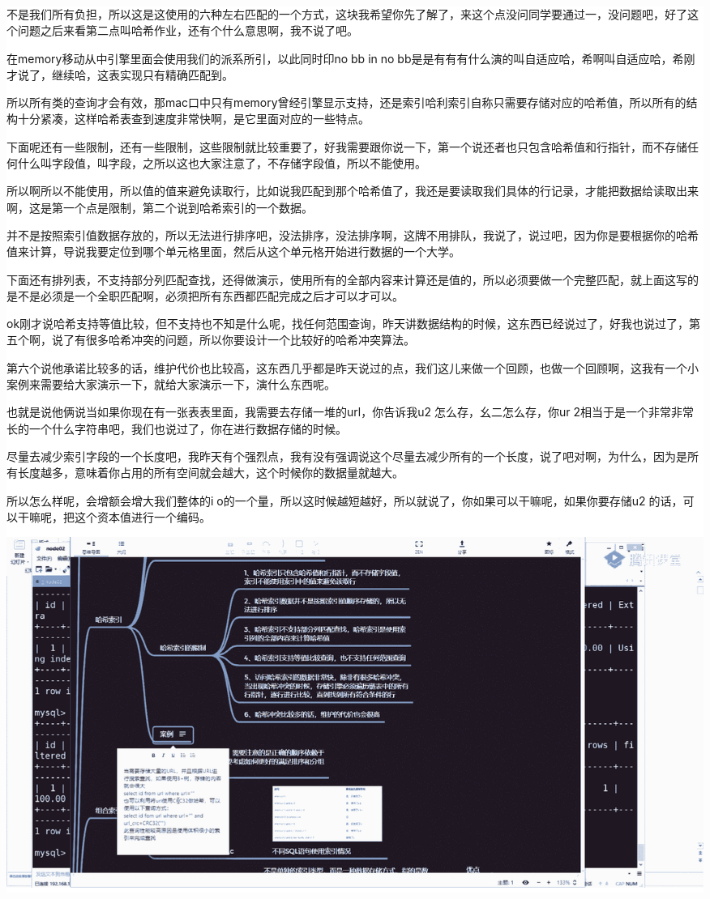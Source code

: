 不是我们所有负担，所以这是这使用的六种左右匹配的一个方式，这块我希望你先了解了，来这个点没问同学要通过一，没问题吧，好了这个问题之后来看第二点叫哈希作业，还有个什么意思啊，我不说了吧。

在memory移动从中引擎里面会使用我们的派系所引，以此同时印no bb in no bb是是有有有什么演的叫自适应哈，希啊叫自适应哈，希刚才说了，继续哈，这表实现只有精确匹配到。

所以所有类的查询才会有效，那mac口中只有memory曾经引擎显示支持，还是索引哈利索引自称只需要存储对应的哈希值，所以所有的结构十分紧凑，这样哈希表查到速度非常快啊，是它里面对应的一些特点。

下面呢还有一些限制，还有一些限制，这些限制就比较重要了，好我需要跟你说一下，第一个说还者也只包含哈希值和行指针，而不存储任何什么叫字段值，叫字段，之所以这也大家注意了，不存储字段值，所以不能使用。

所以啊所以不能使用，所以值的值来避免读取行，比如说我匹配到那个哈希值了，我还是要读取我们具体的行记录，才能把数据给读取出来啊，这是第一个点是限制，第二个说到哈希索引的一个数据。

并不是按照索引值数据存放的，所以无法进行排序吧，没法排序，没法排序啊，这牌不用排队，我说了，说过吧，因为你是要根据你的哈希值来计算，导说我要定位到哪个单元格里面，然后从这个单元格开始进行数据的一个大学。

下面还有排列表，不支持部分列匹配查找，还得做演示，使用所有的全部内容来计算还是值的，所以必须要做一个完整匹配，就上面这写的是不是必须是一个全职匹配啊，必须把所有东西都匹配完成之后才可以才可以。

ok刚才说哈希支持等值比较，但不支持也不知是什么呢，找任何范围查询，昨天讲数据结构的时候，这东西已经说过了，好我也说过了，第五个啊，说了有很多哈希冲突的问题，所以你要设计一个比较好的哈希冲突算法。

第六个说他承诺比较多的话，维护代价也比较高，这东西几乎都是昨天说过的点，我们这儿来做一个回顾，也做一个回顾啊，这我有一个小案例来需要给大家演示一下，就给大家演示一下，演什么东西呢。

也就是说他俩说当如果你现在有一张表表里面，我需要去存储一堆的url，你告诉我u2 怎么存，幺二怎么存，你ur 2相当于是一个非常非常长的一个什么字符串吧，我们也说过了，你在进行数据存储的时候。

尽量去减少索引字段的一个长度吧，我昨天有个强烈点，我有没有强调说这个尽量去减少所有的一个长度，说了吧对啊，为什么，因为是所有长度越多，意味着你占用的所有空间就会越大，这个时候你的数据量就越大。

所以怎么样呢，会增额会增大我们整体的i o的一个量，所以这时候越短越好，所以就说了，你如果可以干嘛呢，如果你要存储u2 的话，可以干嘛呢，把这个资本值进行一个编码。



![](img/5027b1cc2077a5e8179c66d2debbe911_40.png)